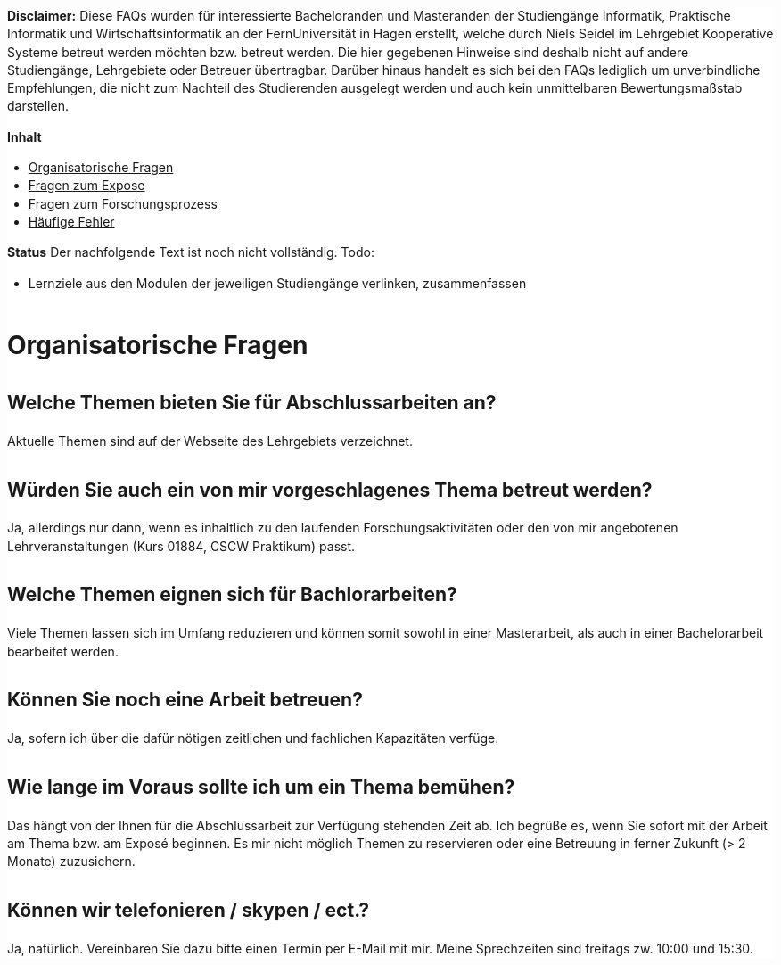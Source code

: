 

**Disclaimer:** Diese FAQs wurden für interessierte Bacheloranden und Masteranden der Studiengänge Informatik, Praktische Informatik und Wirtschaftsinformatik an der FernUniversität in Hagen erstellt, welche durch Niels Seidel im Lehrgebiet Kooperative Systeme betreut werden möchten bzw. betreut werden. Die hier gegebenen Hinweise sind deshalb nicht auf andere Studiengänge, Lehrgebiete oder Betreuer übertragbar. Darüber hinaus handelt es sich bei den FAQs lediglich um unverbindliche Empfehlungen, die nicht zum Nachteil des Studierenden ausgelegt werden und auch kein unmittelbaren Bewertungsmaßstab darstellen.


**Inhalt**
* [Organisatorische Fragen](#organisatorische-fragen)
* [Fragen zum Expose](#fragen-zum-expos%C3%A9)
* [Fragen zum Forschungsprozess](#fragen-zum-forschungsprozess)
* [Häufige Fehler](#häufige-fehler)


**Status**
Der nachfolgende Text ist noch nicht vollständig. 
Todo:
* Lernziele aus den Modulen der jeweiligen Studiengänge verlinken, zusammenfassen




# Organisatorische Fragen


## Welche Themen bieten Sie für Abschlussarbeiten an?
Aktuelle Themen sind auf der Webseite des Lehrgebiets verzeichnet. 

## Würden Sie auch ein von mir vorgeschlagenes Thema betreut werden?
Ja, allerdings nur dann, wenn es inhaltlich zu den laufenden Forschungsaktivitäten oder den von mir angebotenen Lehrveranstaltungen (Kurs 01884, CSCW Praktikum) passt.

## Welche Themen eignen sich für Bachlorarbeiten?
Viele Themen lassen sich im Umfang reduzieren und können somit sowohl in einer Masterarbeit, als auch in einer Bachelorarbeit bearbeitet werden.

## Können Sie noch eine Arbeit betreuen?
Ja, sofern ich über die dafür nötigen zeitlichen und fachlichen Kapazitäten verfüge.

## Wie lange im Voraus sollte ich um ein Thema bemühen?
Das hängt von der Ihnen für die Abschlussarbeit zur Verfügung stehenden Zeit ab. Ich begrüße es, wenn Sie sofort mit der Arbeit am Thema bzw. am Exposé beginnen. Es mir nicht möglich Themen zu reservieren oder eine Betreuung in ferner Zukunft (> 2 Monate) zuzusichern. 

## Können wir telefonieren / skypen / ect.?
Ja, natürlich. Vereinbaren Sie dazu bitte einen Termin per E-Mail mit mir. Meine Sprechzeiten sind freitags zw. 10:00 und 15:30. 
